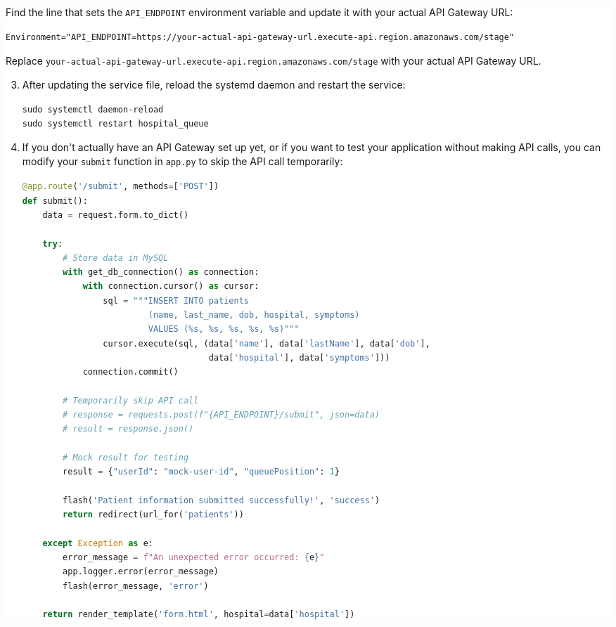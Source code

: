    Find the line that sets the `API_ENDPOINT` environment variable and update it with your actual API Gateway URL:

   ```
   Environment="API_ENDPOINT=https://your-actual-api-gateway-url.execute-api.region.amazonaws.com/stage"
   ```

   Replace `your-actual-api-gateway-url.execute-api.region.amazonaws.com/stage` with your actual API Gateway URL.

3. After updating the service file, reload the systemd daemon and restart the service:

   ```
   sudo systemctl daemon-reload
   sudo systemctl restart hospital_queue
   ```

4. If you don't actually have an API Gateway set up yet, or if you want to test your application without making API calls, you can modify your `submit` function in `app.py` to skip the API call temporarily:

   ```python
   @app.route('/submit', methods=['POST'])
   def submit():
       data = request.form.to_dict()
       
       try:
           # Store data in MySQL
           with get_db_connection() as connection:
               with connection.cursor() as cursor:
                   sql = """INSERT INTO patients 
                            (name, last_name, dob, hospital, symptoms) 
                            VALUES (%s, %s, %s, %s, %s)"""
                   cursor.execute(sql, (data['name'], data['lastName'], data['dob'], 
                                        data['hospital'], data['symptoms']))
               connection.commit()
           
           # Temporarily skip API call
           # response = requests.post(f"{API_ENDPOINT}/submit", json=data)
           # result = response.json()
           
           # Mock result for testing
           result = {"userId": "mock-user-id", "queuePosition": 1}
           
           flash('Patient information submitted successfully!', 'success')
           return redirect(url_for('patients'))
       
       except Exception as e:
           error_message = f"An unexpected error occurred: {e}"
           app.logger.error(error_message)
           flash(error_message, 'error')
       
       return render_template('form.html', hospital=data['hospital'])
   ```
